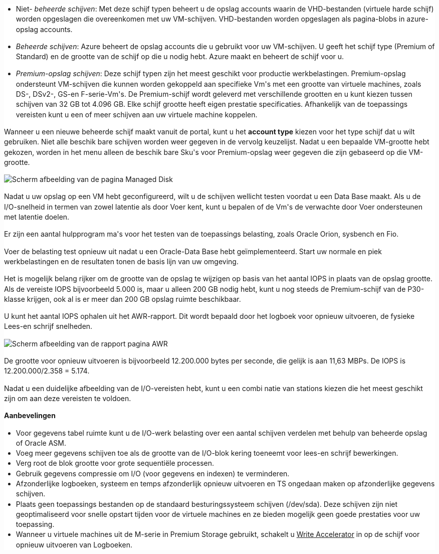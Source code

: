 - Niet- *beheerde schijven*: Met deze schijf typen beheert u de opslag accounts waarin de VHD-bestanden (virtuele harde schijf) worden opgeslagen die overeenkomen met uw VM-schijven. VHD-bestanden worden opgeslagen als pagina-blobs in azure-opslag accounts.

- *Beheerde schijven*: Azure beheert de opslag accounts die u gebruikt voor uw VM-schijven. U geeft het schijf type (Premium of Standard) en de grootte van de schijf op die u nodig hebt. Azure maakt en beheert de schijf voor u.

- *Premium-opslag schijven*: Deze schijf typen zijn het meest geschikt voor productie werkbelastingen. Premium-opslag ondersteunt VM-schijven die kunnen worden gekoppeld aan specifieke Vm's met een grootte van virtuele machines, zoals DS-, DSv2-, GS-en F-serie-Vm's. De Premium-schijf wordt geleverd met verschillende grootten en u kunt kiezen tussen schijven van 32 GB tot 4.096 GB. Elke schijf grootte heeft eigen prestatie specificaties. Afhankelijk van de toepassings vereisten kunt u een of meer schijven aan uw virtuele machine koppelen.

Wanneer u een nieuwe beheerde schijf maakt vanuit de portal, kunt u het **account type** kiezen voor het type schijf dat u wilt gebruiken. Niet alle beschik bare schijven worden weer gegeven in de vervolg keuzelijst. Nadat u een bepaalde VM-grootte hebt gekozen, worden in het menu alleen de beschik bare Sku's voor Premium-opslag weer gegeven die zijn gebaseerd op die VM-grootte.

![Scherm afbeelding van de pagina Managed Disk](./media/oracle-design/premium_disk01.png)

Nadat u uw opslag op een VM hebt geconfigureerd, wilt u de schijven wellicht testen voordat u een Data Base maakt. Als u de I/O-snelheid in termen van zowel latentie als door Voer kent, kunt u bepalen of de Vm's de verwachte door Voer ondersteunen met latentie doelen.

Er zijn een aantal hulpprogram ma's voor het testen van de toepassings belasting, zoals Oracle Orion, sysbench en Fio.

Voer de belasting test opnieuw uit nadat u een Oracle-Data Base hebt geïmplementeerd. Start uw normale en piek werkbelastingen en de resultaten tonen de basis lijn van uw omgeving.

Het is mogelijk belang rijker om de grootte van de opslag te wijzigen op basis van het aantal IOPS in plaats van de opslag grootte. Als de vereiste IOPS bijvoorbeeld 5.000 is, maar u alleen 200 GB nodig hebt, kunt u nog steeds de Premium-schijf van de P30-klasse krijgen, ook al is er meer dan 200 GB opslag ruimte beschikbaar.

U kunt het aantal IOPS ophalen uit het AWR-rapport. Dit wordt bepaald door het logboek voor opnieuw uitvoeren, de fysieke Lees-en schrijf snelheden.

![Scherm afbeelding van de rapport pagina AWR](./media/oracle-design/awr_report.png)

De grootte voor opnieuw uitvoeren is bijvoorbeeld 12.200.000 bytes per seconde, die gelijk is aan 11,63 MBPs.
De IOPS is 12.200.000/2.358 = 5.174.

Nadat u een duidelijke afbeelding van de I/O-vereisten hebt, kunt u een combi natie van stations kiezen die het meest geschikt zijn om aan deze vereisten te voldoen.

**Aanbevelingen**

- Voor gegevens tabel ruimte kunt u de I/O-werk belasting over een aantal schijven verdelen met behulp van beheerde opslag of Oracle ASM.
- Voeg meer gegevens schijven toe als de grootte van de I/O-blok kering toeneemt voor lees-en schrijf bewerkingen.
- Verg root de blok grootte voor grote sequentiële processen.
- Gebruik gegevens compressie om I/O (voor gegevens en indexen) te verminderen.
- Afzonderlijke logboeken, systeem en temps afzonderlijk opnieuw uitvoeren en TS ongedaan maken op afzonderlijke gegevens schijven.
- Plaats geen toepassings bestanden op de standaard besturingssysteem schijven (/dev/sda). Deze schijven zijn niet geoptimaliseerd voor snelle opstart tijden voor de virtuele machines en ze bieden mogelijk geen goede prestaties voor uw toepassing.
- Wanneer u virtuele machines uit de M-serie in Premium Storage gebruikt, schakelt u [Write Accelerator](https://docs.microsoft.com/azure/virtual-machines/linux/how-to-enable-write-accelerator) in op de schijf voor opnieuw uitvoeren van Logboeken.
